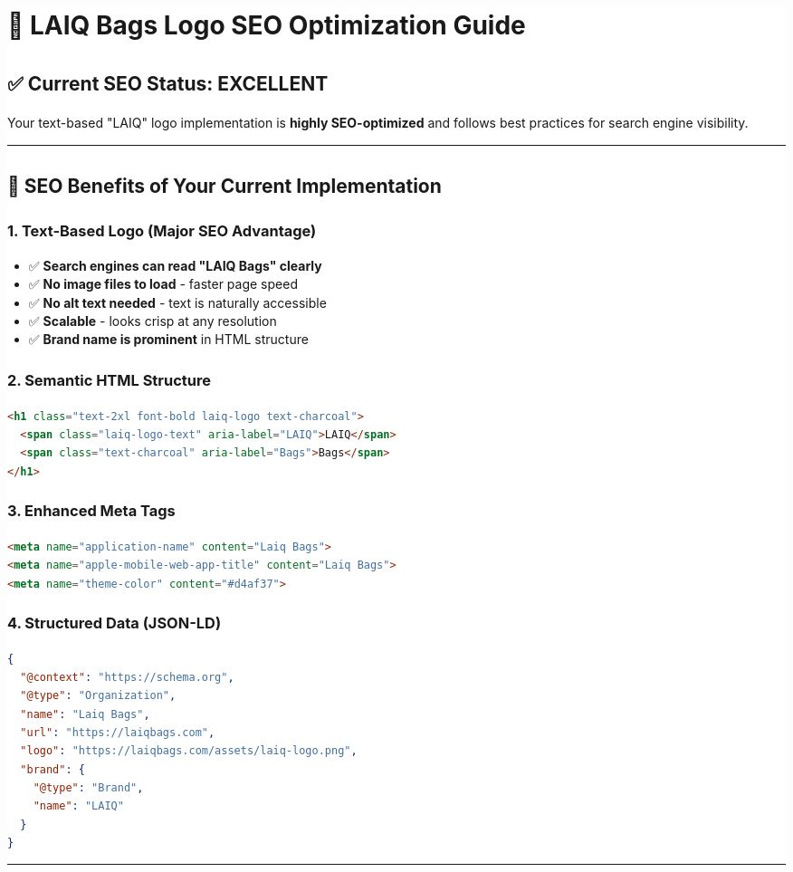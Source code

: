 # 🎯 LAIQ Bags Logo SEO Optimization Guide

## ✅ **Current SEO Status: EXCELLENT**

Your text-based "LAIQ" logo implementation is **highly SEO-optimized** and follows best practices for search engine visibility.

---

## 🚀 **SEO Benefits of Your Current Implementation**

### 1. **Text-Based Logo (Major SEO Advantage)**
- ✅ **Search engines can read "LAIQ Bags" clearly**
- ✅ **No image files to load** - faster page speed
- ✅ **No alt text needed** - text is naturally accessible
- ✅ **Scalable** - looks crisp at any resolution
- ✅ **Brand name is prominent** in HTML structure

### 2. **Semantic HTML Structure**
```html
<h1 class="text-2xl font-bold laiq-logo text-charcoal">
  <span class="laiq-logo-text" aria-label="LAIQ">LAIQ</span> 
  <span class="text-charcoal" aria-label="Bags">Bags</span>
</h1>
```

### 3. **Enhanced Meta Tags**
```html
<meta name="application-name" content="Laiq Bags">
<meta name="apple-mobile-web-app-title" content="Laiq Bags">
<meta name="theme-color" content="#d4af37">
```

### 4. **Structured Data (JSON-LD)**
```json
{
  "@context": "https://schema.org",
  "@type": "Organization",
  "name": "Laiq Bags",
  "url": "https://laiqbags.com",
  "logo": "https://laiqbags.com/assets/laiq-logo.png",
  "brand": {
    "@type": "Brand",
    "name": "LAIQ"
  }
}
```

---
